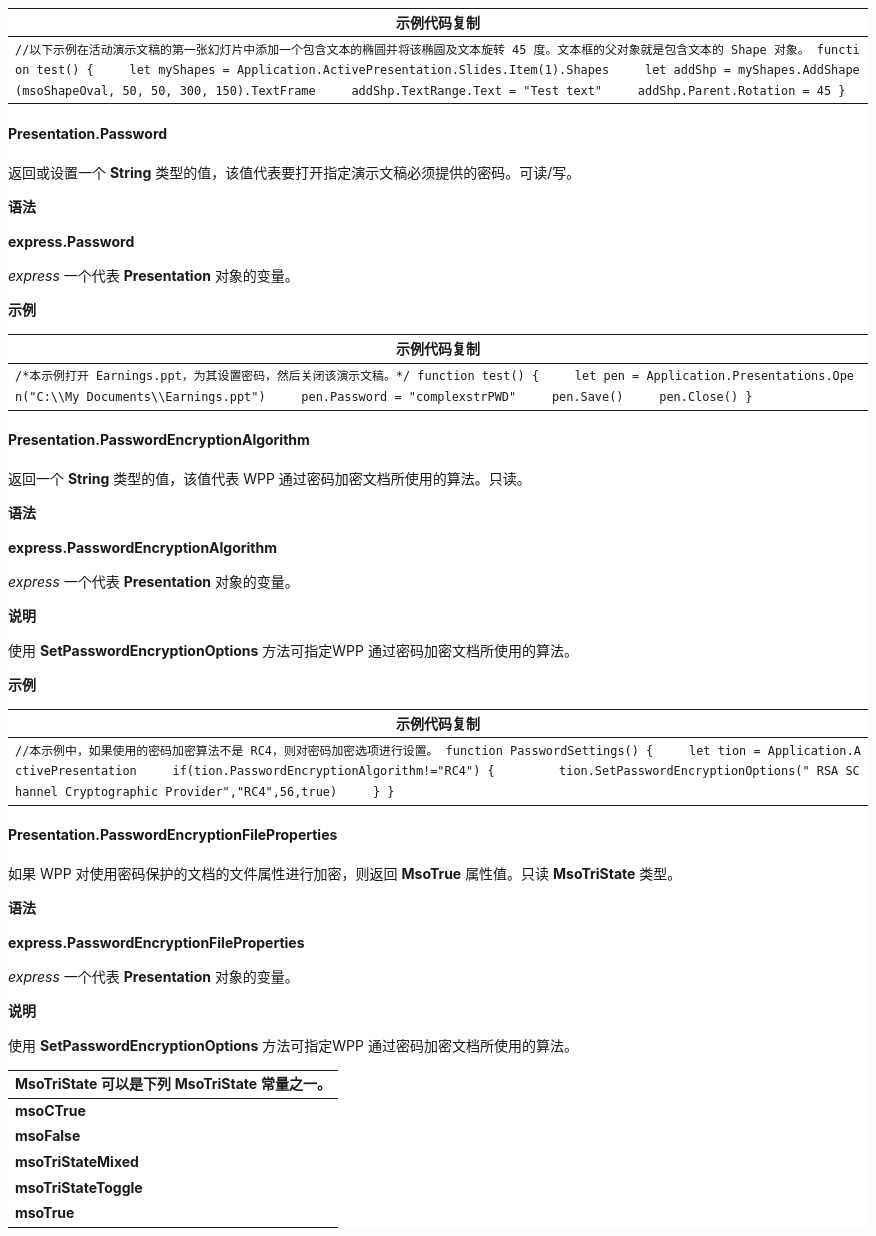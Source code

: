 | 示例代码复制                                                 |
| ------------------------------------------------------------ |
| `//以下示例在活动演示文稿的第一张幻灯片中添加一个包含文本的椭圆并将该椭圆及文本旋转 45 度。文本框的父对象就是包含文本的 Shape 对象。 function test() {     let myShapes = Application.ActivePresentation.Slides.Item(1).Shapes     let addShp = myShapes.AddShape(msoShapeOval, 50, 50, 300, 150).TextFrame     addShp.TextRange.Text = "Test text"     addShp.Parent.Rotation = 45 }` |

#### **Presentation.Password**

返回或设置一个 **String** 类型的值，该值代表要打开指定演示文稿必须提供的密码。可读/写。

**语法**

**express.Password**

*express*   一个代表 **Presentation** 对象的变量。

**示例**

| 示例代码复制                                                 |
| ------------------------------------------------------------ |
| `/*本示例打开 Earnings.ppt，为其设置密码，然后关闭该演示文稿。*/ function test() {     let pen = Application.Presentations.Open("C:\\My Documents\\Earnings.ppt")     pen.Password = "complexstrPWD"     pen.Save()     pen.Close() }` |

#### **Presentation.PasswordEncryptionAlgorithm**

返回一个 **String** 类型的值，该值代表 WPP 通过密码加密文档所使用的算法。只读。

**语法**

**express.PasswordEncryptionAlgorithm**

*express*   一个代表 **Presentation** 对象的变量。

**说明**

使用 **SetPasswordEncryptionOptions** 方法可指定WPP 通过密码加密文档所使用的算法。

**示例**

| 示例代码复制                                                 |
| ------------------------------------------------------------ |
| `//本示例中，如果使用的密码加密算法不是 RC4，则对密码加密选项进行设置。 function PasswordSettings() {     let tion = Application.ActivePresentation     if(tion.PasswordEncryptionAlgorithm!="RC4") {         tion.SetPasswordEncryptionOptions(" RSA SChannel Cryptographic Provider","RC4",56,true)     } }` |

#### **Presentation.PasswordEncryptionFileProperties**

如果 WPP 对使用密码保护的文档的文件属性进行加密，则返回 **MsoTrue** 属性值。只读 **MsoTriState** 类型。

**语法**

**express.PasswordEncryptionFileProperties**

*express*   一个代表 **Presentation** 对象的变量。

**说明**

使用 **SetPasswordEncryptionOptions** 方法可指定WPP 通过密码加密文档所使用的算法。

| MsoTriState 可以是下列 MsoTriState 常量之一。 |
| --------------------------------------------- |
| **msoCTrue**                                  |
| **msoFalse**                                  |
| **msoTriStateMixed**                          |
| **msoTriStateToggle**                         |
| **msoTrue**                                   |

